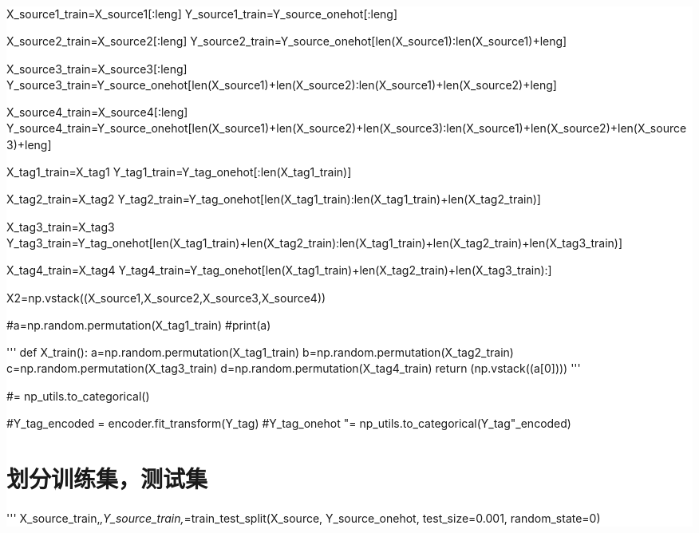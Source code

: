 
X_source1_train=X_source1[:leng]
Y_source1_train=Y_source_onehot[:leng]

X_source2_train=X_source2[:leng]
Y_source2_train=Y_source_onehot[len(X_source1):len(X_source1)+leng]

X_source3_train=X_source3[:leng]
Y_source3_train=Y_source_onehot[len(X_source1)+len(X_source2):len(X_source1)+len(X_source2)+leng]

X_source4_train=X_source4[:leng]
Y_source4_train=Y_source_onehot[len(X_source1)+len(X_source2)+len(X_source3):len(X_source1)+len(X_source2)+len(X_source3)+leng]




X_tag1_train=X_tag1
Y_tag1_train=Y_tag_onehot[:len(X_tag1_train)]

X_tag2_train=X_tag2
Y_tag2_train=Y_tag_onehot[len(X_tag1_train):len(X_tag1_train)+len(X_tag2_train)]

X_tag3_train=X_tag3
Y_tag3_train=Y_tag_onehot[len(X_tag1_train)+len(X_tag2_train):len(X_tag1_train)+len(X_tag2_train)+len(X_tag3_train)]

X_tag4_train=X_tag4
Y_tag4_train=Y_tag_onehot[len(X_tag1_train)+len(X_tag2_train)+len(X_tag3_train):]

X2=np.vstack((X_source1,X_source2,X_source3,X_source4))

#a=np.random.permutation(X_tag1_train)
#print(a)


'''
def X_train():
    a=np.random.permutation(X_tag1_train)
    b=np.random.permutation(X_tag2_train)
    c=np.random.permutation(X_tag3_train)
    d=np.random.permutation(X_tag4_train)
    return (np.vstack((a[0])))
'''







 #= np_utils.to_categorical()

#Y_tag_encoded = encoder.fit_transform(Y_tag)
#Y_tag_onehot "= np_utils.to_categorical(Y_tag"_encoded)


# 划分训练集，测试集
'''
X_source_train,_,Y_source_train,_=train_test_split(X_source, Y_source_onehot, test_size=0.001, random_state=0)
